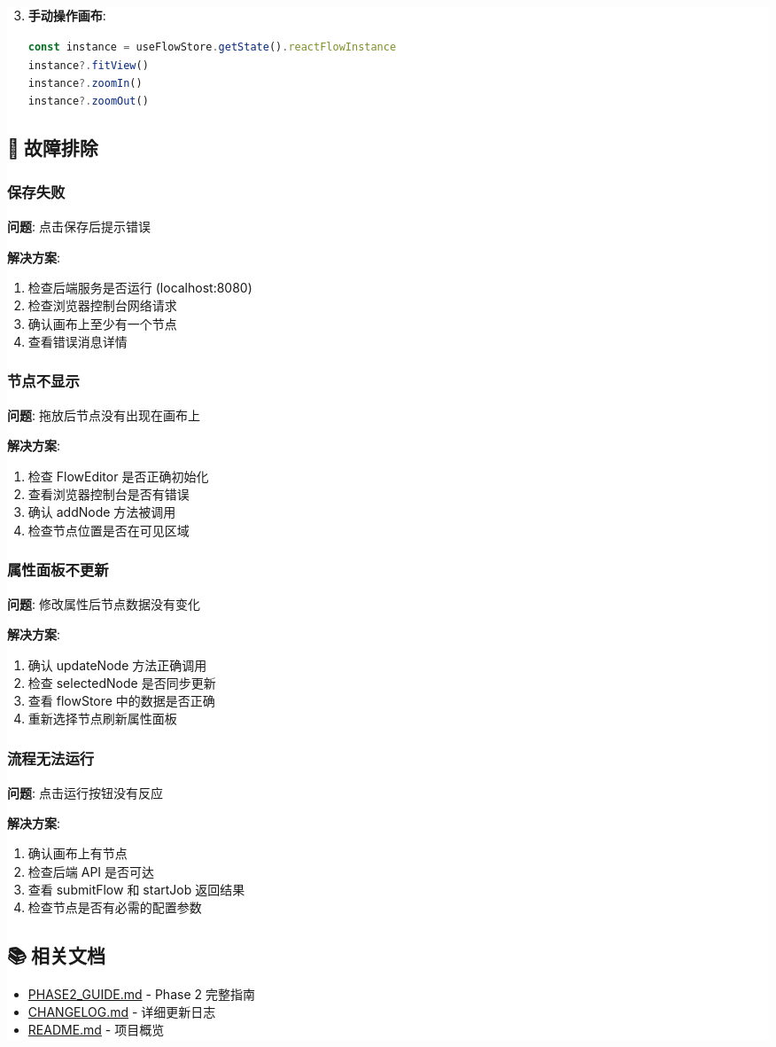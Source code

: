 3. **手动操作画布**:
   ```javascript
   const instance = useFlowStore.getState().reactFlowInstance
   instance?.fitView()
   instance?.zoomIn()
   instance?.zoomOut()
   ```

## 🐛 故障排除

### 保存失败

**问题**: 点击保存后提示错误

**解决方案**:
1. 检查后端服务是否运行 (localhost:8080)
2. 检查浏览器控制台网络请求
3. 确认画布上至少有一个节点
4. 查看错误消息详情

### 节点不显示

**问题**: 拖放后节点没有出现在画布上

**解决方案**:
1. 检查 FlowEditor 是否正确初始化
2. 查看浏览器控制台是否有错误
3. 确认 addNode 方法被调用
4. 检查节点位置是否在可见区域

### 属性面板不更新

**问题**: 修改属性后节点数据没有变化

**解决方案**:
1. 确认 updateNode 方法正确调用
2. 检查 selectedNode 是否同步更新
3. 查看 flowStore 中的数据是否正确
4. 重新选择节点刷新属性面板

### 流程无法运行

**问题**: 点击运行按钮没有反应

**解决方案**:
1. 确认画布上有节点
2. 检查后端 API 是否可达
3. 查看 submitFlow 和 startJob 返回结果
4. 检查节点是否有必需的配置参数

## 📚 相关文档

- [PHASE2_GUIDE.md](./docs/PHASE2_GUIDE.md) - Phase 2 完整指南
- [CHANGELOG.md](./CHANGELOG.md) - 详细更新日志
- [README.md](./README.md) - 项目概览
